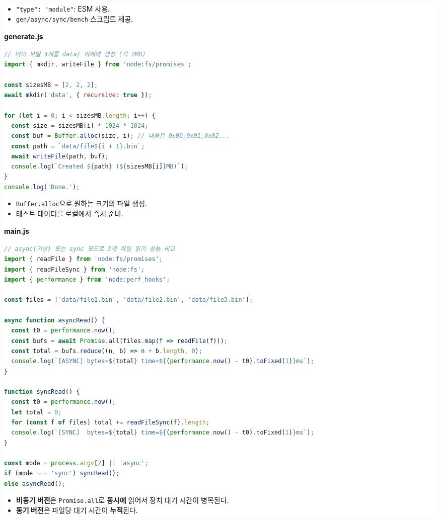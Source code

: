 - `"type": "module"`: ESM 사용.
- `gen/async/sync/bench` 스크립트 제공.

**generate.js**

```js
// 더미 파일 3개를 data/ 아래에 생성 (각 2MB)
import { mkdir, writeFile } from 'node:fs/promises';

const sizesMB = [2, 2, 2];
await mkdir('data', { recursive: true });

for (let i = 0; i < sizesMB.length; i++) {
  const size = sizesMB[i] * 1024 * 1024;
  const buf = Buffer.alloc(size, i); // 내용은 0x00,0x01,0x02...
  const path = `data/file${i + 1}.bin`;
  await writeFile(path, buf);
  console.log(`Created ${path} (${sizesMB[i]}MB)`);
}
console.log('Done.');
```

- `Buffer.alloc`으로 원하는 크기의 파일 생성.
- 테스트 데이터를 로컬에서 즉시 준비.

**main.js**

```js
// async(기본) 또는 sync 모드로 3개 파일 읽기 성능 비교
import { readFile } from 'node:fs/promises';
import { readFileSync } from 'node:fs';
import { performance } from 'node:perf_hooks';

const files = ['data/file1.bin', 'data/file2.bin', 'data/file3.bin'];

async function asyncRead() {
  const t0 = performance.now();
  const bufs = await Promise.all(files.map(f => readFile(f)));
  const total = bufs.reduce((n, b) => n + b.length, 0);
  console.log(`[ASYNC] bytes=${total} time=${(performance.now() - t0).toFixed(1)}ms`);
}

function syncRead() {
  const t0 = performance.now();
  let total = 0;
  for (const f of files) total += readFileSync(f).length;
  console.log(`[SYNC]  bytes=${total} time=${(performance.now() - t0).toFixed(1)}ms`);
}

const mode = process.argv[2] || 'async';
if (mode === 'sync') syncRead();
else asyncRead();
```

-  **비동기 버전**은 `Promise.all`로 **동시에** 읽어서 장치 대기 시간이 병목된다.
-  **동기 버전**은 파일당 대기 시간이 **누적**된다.
